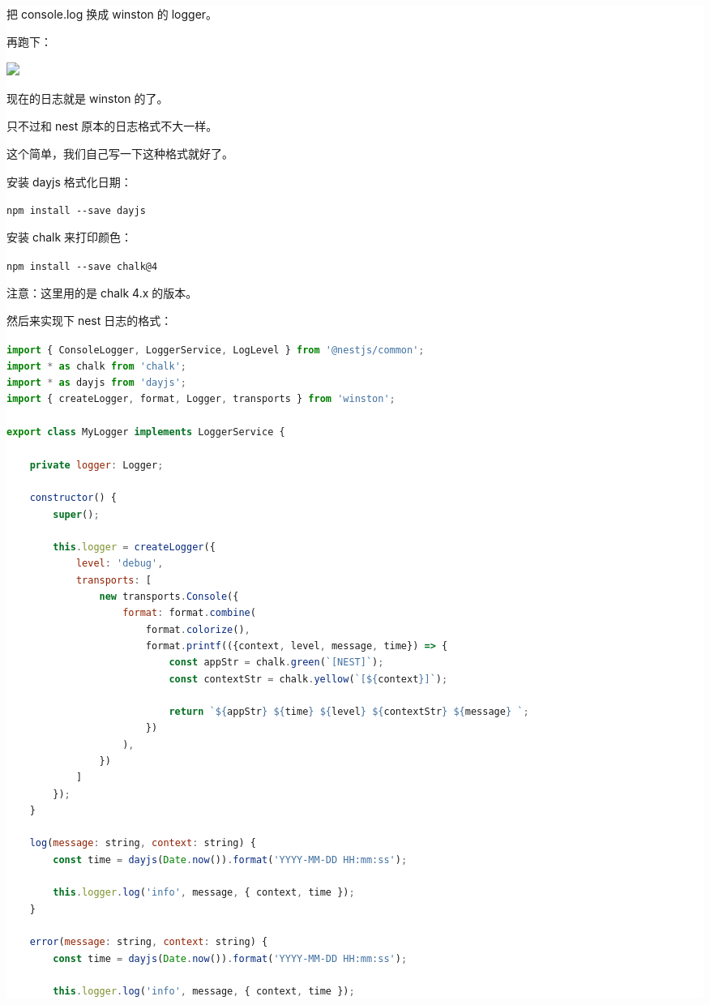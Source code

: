 把 console.log 换成 winston 的 logger。

再跑下：

![](/nestjsCheats/image-1062.jpg)

现在的日志就是 winston 的了。

只不过和 nest 原本的日志格式不大一样。

这个简单，我们自己写一下这种格式就好了。

安装 dayjs 格式化日期：

```
npm install --save dayjs
```

安装 chalk 来打印颜色：

```
npm install --save chalk@4
```

注意：这里用的是 chalk 4.x 的版本。

然后来实现下 nest 日志的格式：

```javascript
import { ConsoleLogger, LoggerService, LogLevel } from '@nestjs/common';
import * as chalk from 'chalk';
import * as dayjs from 'dayjs';
import { createLogger, format, Logger, transports } from 'winston';

export class MyLogger implements LoggerService {

    private logger: Logger;

    constructor() {
        super();

        this.logger = createLogger({
            level: 'debug',
            transports: [
                new transports.Console({
                    format: format.combine(
                        format.colorize(),
                        format.printf(({context, level, message, time}) => {
                            const appStr = chalk.green(`[NEST]`);
                            const contextStr = chalk.yellow(`[${context}]`);

                            return `${appStr} ${time} ${level} ${contextStr} ${message} `;
                        })
                    ),
                })
            ]
        });
    }

    log(message: string, context: string) {
        const time = dayjs(Date.now()).format('YYYY-MM-DD HH:mm:ss');

        this.logger.log('info', message, { context, time });
    }

    error(message: string, context: string) {
        const time = dayjs(Date.now()).format('YYYY-MM-DD HH:mm:ss');

        this.logger.log('info', message, { context, time });
```